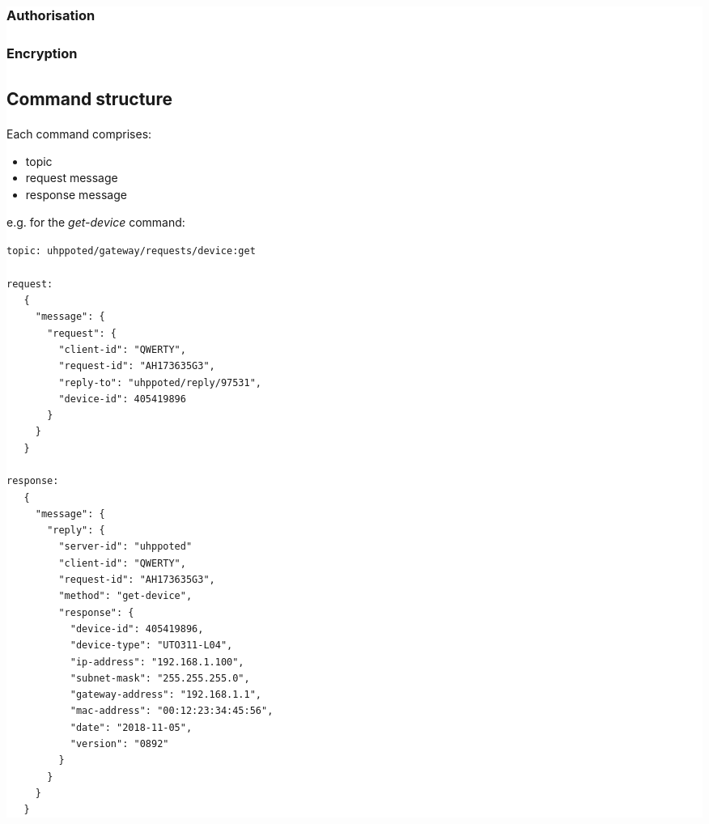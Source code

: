 ### Authorisation

### Encryption

## Command structure

Each command comprises:
- topic
- request message
- response message

e.g. for the _get-device_ command:
```
topic: uhppoted/gateway/requests/device:get

request:
   {
     "message": {
       "request": {
         "client-id": "QWERTY",
         "request-id": "AH173635G3",
         "reply-to": "uhppoted/reply/97531",
         "device-id": 405419896
       }
     }
   }

response:
   {
     "message": {
       "reply": {
         "server-id": "uhppoted"
         "client-id": "QWERTY",
         "request-id": "AH173635G3",
         "method": "get-device",
         "response": {
           "device-id": 405419896,
           "device-type": "UTO311-L04",
           "ip-address": "192.168.1.100",
           "subnet-mask": "255.255.255.0",
           "gateway-address": "192.168.1.1",
           "mac-address": "00:12:23:34:45:56",
           "date": "2018-11-05",
           "version": "0892"
         }
       }
     }
   }

```
